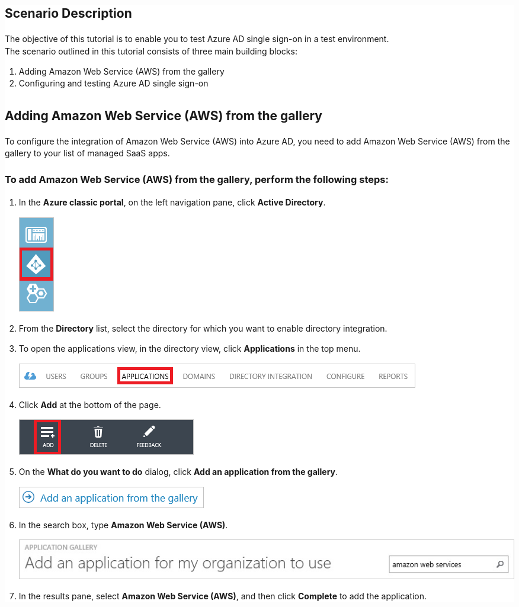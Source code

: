 ## Scenario Description
The objective of this tutorial is to enable you to test Azure AD single sign-on in a test environment.  
The scenario outlined in this tutorial consists of three main building blocks:

1. Adding Amazon Web Service (AWS) from the gallery 
2. Configuring and testing Azure AD single sign-on

## Adding Amazon Web Service (AWS) from the gallery
To configure the integration of Amazon Web Service (AWS) into Azure AD, you need to add Amazon Web Service (AWS) from the gallery to your list of managed SaaS apps.

### To add Amazon Web Service (AWS) from the gallery, perform the following steps:
1. In the **Azure classic portal**, on the left navigation pane, click **Active Directory**. 
   
    ![Active Directory](./media/active-directory-saas-amazon-web-service/tutorial_general_01.png) 
2. From the **Directory** list, select the directory for which you want to enable directory integration.
3. To open the applications view, in the directory view, click **Applications** in the top menu. 
   
    ![Applications](./media/active-directory-saas-amazon-web-service/tutorial_general_02.png)
4. Click **Add** at the bottom of the page. 
   
    ![Applications](./media/active-directory-saas-amazon-web-service/tutorial_general_03.png)
5. On the **What do you want to do** dialog, click **Add an application from the gallery**. 
   
    ![Applications](./media/active-directory-saas-amazon-web-service/tutorial_general_04.png)
6. In the search box, type **Amazon Web Service (AWS)**.
   
    ![Applications](./media/active-directory-saas-amazon-web-service/ic795019.png)
7. In the results pane, select **Amazon Web Service (AWS)**, and then click **Complete** to add the application.
   